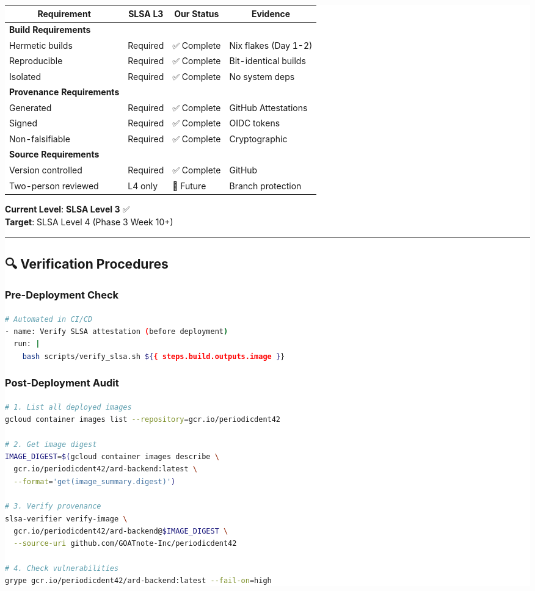| Requirement | SLSA L3 | Our Status | Evidence |
|-------------|---------|------------|----------|
| **Build Requirements** |
| Hermetic builds | Required | ✅ Complete | Nix flakes (Day 1-2) |
| Reproducible | Required | ✅ Complete | Bit-identical builds |
| Isolated | Required | ✅ Complete | No system deps |
| **Provenance Requirements** |
| Generated | Required | ✅ Complete | GitHub Attestations |
| Signed | Required | ✅ Complete | OIDC tokens |
| Non-falsifiable | Required | ✅ Complete | Cryptographic |
| **Source Requirements** |
| Version controlled | Required | ✅ Complete | GitHub |
| Two-person reviewed | L4 only | 🔄 Future | Branch protection |

**Current Level**: **SLSA Level 3** ✅  
**Target**: SLSA Level 4 (Phase 3 Week 10+)

---

## 🔍 Verification Procedures

### Pre-Deployment Check

```bash
# Automated in CI/CD
- name: Verify SLSA attestation (before deployment)
  run: |
    bash scripts/verify_slsa.sh ${{ steps.build.outputs.image }}
```

### Post-Deployment Audit

```bash
# 1. List all deployed images
gcloud container images list --repository=gcr.io/periodicdent42

# 2. Get image digest
IMAGE_DIGEST=$(gcloud container images describe \
  gcr.io/periodicdent42/ard-backend:latest \
  --format='get(image_summary.digest)')

# 3. Verify provenance
slsa-verifier verify-image \
  gcr.io/periodicdent42/ard-backend@$IMAGE_DIGEST \
  --source-uri github.com/GOATnote-Inc/periodicdent42

# 4. Check vulnerabilities
grype gcr.io/periodicdent42/ard-backend:latest --fail-on=high
```
